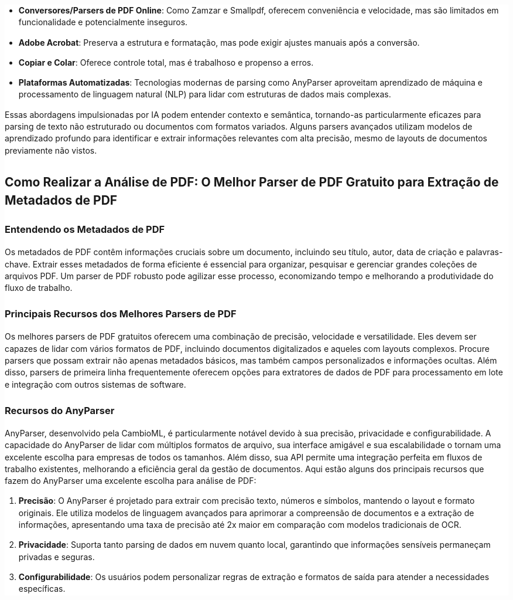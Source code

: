 - **Conversores/Parsers de PDF Online**: Como Zamzar e Smallpdf, oferecem conveniência e velocidade, mas são limitados em funcionalidade e potencialmente inseguros.

- **Adobe Acrobat**: Preserva a estrutura e formatação, mas pode exigir ajustes manuais após a conversão.

- **Copiar e Colar**: Oferece controle total, mas é trabalhoso e propenso a erros.

- **Plataformas Automatizadas**: Tecnologias modernas de parsing como AnyParser aproveitam aprendizado de máquina e processamento de linguagem natural (NLP) para lidar com estruturas de dados mais complexas.

Essas abordagens impulsionadas por IA podem entender contexto e semântica, tornando-as particularmente eficazes para parsing de texto não estruturado ou documentos com formatos variados. Alguns parsers avançados utilizam modelos de aprendizado profundo para identificar e extrair informações relevantes com alta precisão, mesmo de layouts de documentos previamente não vistos.

## Como Realizar a Análise de PDF: O Melhor Parser de PDF Gratuito para Extração de Metadados de PDF

### Entendendo os Metadados de PDF

Os metadados de PDF contêm informações cruciais sobre um documento, incluindo seu título, autor, data de criação e palavras-chave. Extrair esses metadados de forma eficiente é essencial para organizar, pesquisar e gerenciar grandes coleções de arquivos PDF. Um parser de PDF robusto pode agilizar esse processo, economizando tempo e melhorando a produtividade do fluxo de trabalho.

### Principais Recursos dos Melhores Parsers de PDF

Os melhores parsers de PDF gratuitos oferecem uma combinação de precisão, velocidade e versatilidade. Eles devem ser capazes de lidar com vários formatos de PDF, incluindo documentos digitalizados e aqueles com layouts complexos. Procure parsers que possam extrair não apenas metadados básicos, mas também campos personalizados e informações ocultas. Além disso, parsers de primeira linha frequentemente oferecem opções para extratores de dados de PDF para processamento em lote e integração com outros sistemas de software.

### Recursos do AnyParser

AnyParser, desenvolvido pela CambioML, é particularmente notável devido à sua precisão, privacidade e configurabilidade. A capacidade do AnyParser de lidar com múltiplos formatos de arquivo, sua interface amigável e sua escalabilidade o tornam uma excelente escolha para empresas de todos os tamanhos. Além disso, sua API permite uma integração perfeita em fluxos de trabalho existentes, melhorando a eficiência geral da gestão de documentos. Aqui estão alguns dos principais recursos que fazem do AnyParser uma excelente escolha para análise de PDF:

1. **Precisão**: O AnyParser é projetado para extrair com precisão texto, números e símbolos, mantendo o layout e formato originais. Ele utiliza modelos de linguagem avançados para aprimorar a compreensão de documentos e a extração de informações, apresentando uma taxa de precisão até 2x maior em comparação com modelos tradicionais de OCR.

2. **Privacidade**: Suporta tanto parsing de dados em nuvem quanto local, garantindo que informações sensíveis permaneçam privadas e seguras.

3. **Configurabilidade**: Os usuários podem personalizar regras de extração e formatos de saída para atender a necessidades específicas.
